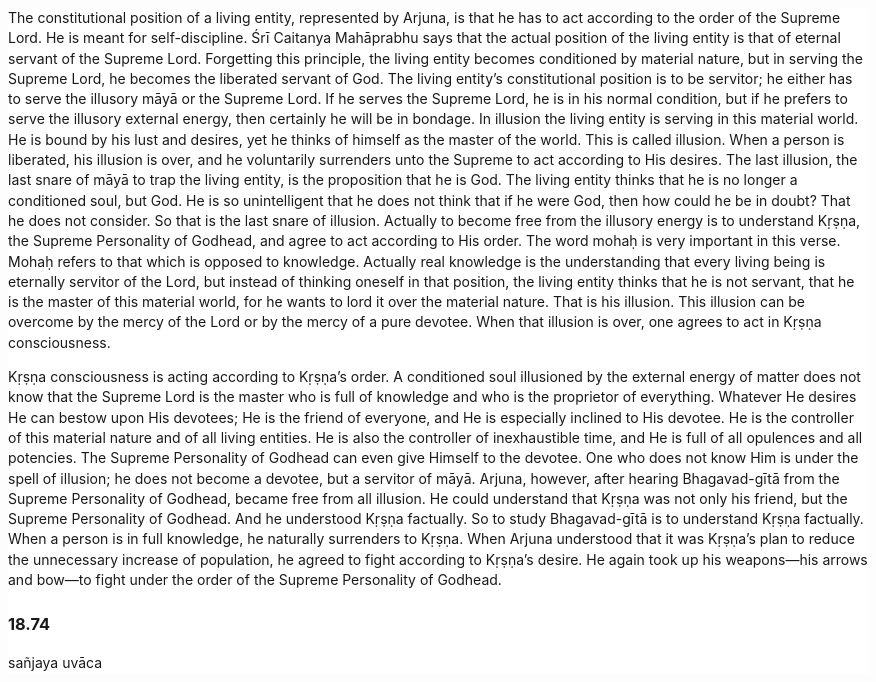 The constitutional position of a living entity, represented by Arjuna, is that
he has to act according to the order of the Supreme Lord. He is meant for
self-discipline. Śrī Caitanya Mahāprabhu says that the actual position of the
living entity is that of eternal servant of the Supreme Lord. Forgetting this
principle, the living entity becomes conditioned by material nature, but in
serving the Supreme Lord, he becomes the liberated servant of God. The living
entity’s constitutional position is to be servitor; he either has to serve the
illusory māyā or the Supreme Lord. If he serves the Supreme Lord, he is in his
normal condition, but if he prefers to serve the illusory external energy, then
certainly he will be in bondage. In illusion the living entity is serving in
this material world. He is bound by his lust and desires, yet he thinks of
himself as the master of the world. This is called illusion. When a person is
liberated, his illusion is over, and he voluntarily surrenders unto the Supreme
to act according to His desires. The last illusion, the last snare of māyā to
trap the living entity, is the proposition that he is God. The living entity
thinks that he is no longer a conditioned soul, but God. He is so unintelligent
that he does not think that if he were God, then how could he be in doubt? That
he does not consider. So that is the last snare of illusion. Actually to become
free from the illusory energy is to understand Kṛṣṇa, the Supreme Personality of
Godhead, and agree to act according to His order. The word mohaḥ is very
important in this verse. Mohaḥ refers to that which is opposed to knowledge.
Actually real knowledge is the understanding that every living being is
eternally servitor of the Lord, but instead of thinking oneself in that
position, the living entity thinks that he is not servant, that he is the master
of this material world, for he wants to lord it over the material nature. That
is his illusion. This illusion can be overcome by the mercy of the Lord or by
the mercy of a pure devotee. When that illusion is over, one agrees to act in
Kṛṣṇa consciousness.

Kṛṣṇa consciousness is acting according to Kṛṣṇa’s order. A conditioned soul
illusioned by the external energy of matter does not know that the Supreme Lord
is the master who is full of knowledge and who is the proprietor of everything.
Whatever He desires He can bestow upon His devotees; He is the friend of
everyone, and He is especially inclined to His devotee. He is the controller of
this material nature and of all living entities. He is also the controller of
inexhaustible time, and He is full of all opulences and all potencies. The
Supreme Personality of Godhead can even give Himself to the devotee. One who
does not know Him is under the spell of illusion; he does not become a devotee,
but a servitor of māyā. Arjuna, however, after hearing Bhagavad-gītā from the
Supreme Personality of Godhead, became free from all illusion. He could
understand that Kṛṣṇa was not only his friend, but the Supreme Personality of
Godhead. And he understood Kṛṣṇa factually. So to study Bhagavad-gītā is to
understand Kṛṣṇa factually. When a person is in full knowledge, he naturally
surrenders to Kṛṣṇa. When Arjuna understood that it was Kṛṣṇa’s plan to reduce
the unnecessary increase of population, he agreed to fight according to Kṛṣṇa’s
desire. He again took up his weapons—his arrows and bow—to fight under the order
of the Supreme Personality of Godhead.

### 18.74


sañjaya uvāca
